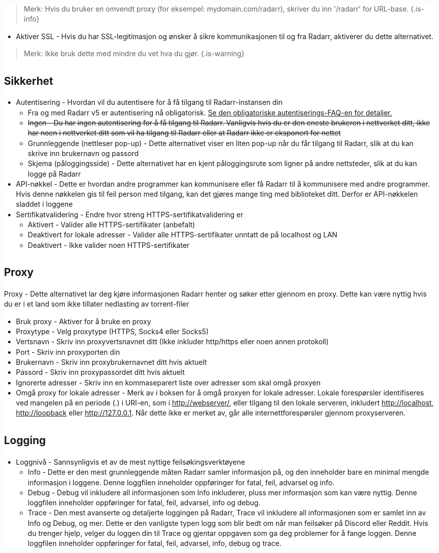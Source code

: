 > Merk: Hvis du bruker en omvendt proxy (for eksempel: mydomain.com/radarr), skriver du inn '/radarr' for URL-base.
{.is-info}

- Aktiver SSL - Hvis du har SSL-legitimasjon og ønsker å sikre kommunikasjonen til og fra Radarr, aktiverer du dette alternativet.

> Merk: Ikke bruk dette med mindre du vet hva du gjør.
{.is-warning}

## Sikkerhet

- Autentisering - Hvordan vil du autentisere for å få tilgang til Radarr-instansen din
  - Fra og med Radarr v5 er autentisering nå obligatorisk. [Se den obligatoriske autentiserings-FAQ-en for detaljer.](/radarr/faq#forced-authentication)
  - ~~Ingen - Du har ingen autentisering for å få tilgang til Radarr. Vanligvis hvis du er den eneste brukeren i nettverket ditt, ikke har noen i nettverket ditt som vil ha tilgang til Radarr eller at Radarr ikke er eksponert for nettet~~
  - Grunnleggende (nettleser pop-up) - Dette alternativet viser en liten pop-up når du får tilgang til Radarr, slik at du kan skrive inn brukernavn og passord
  - Skjema (påloggingsside) - Dette alternativet har en kjent påloggingsrute som ligner på andre nettsteder, slik at du kan logge på Radarr
- API-nøkkel - Dette er hvordan andre programmer kan kommunisere eller få Radarr til å kommunisere med andre programmer. Hvis denne nøkkelen gis til feil person med tilgang, kan det gjøres mange ting med biblioteket ditt. Derfor er API-nøkkelen sladdet i loggene
- Sertifikatvalidering - Endre hvor streng HTTPS-sertifikatvalidering er
  - Aktivert - Valider alle HTTPS-sertifikater (anbefalt)
  - Deaktivert for lokale adresser - Valider alle HTTPS-sertifikater unntatt de på localhost og LAN
  - Deaktivert - Ikke valider noen HTTPS-sertifikater
  
## Proxy

Proxy - Dette alternativet lar deg kjøre informasjonen Radarr henter og søker etter gjennom en proxy. Dette kan være nyttig hvis du er i et land som ikke tillater nedlasting av torrent-filer

- Bruk proxy - Aktiver for å bruke en proxy
- Proxytype - Velg proxytype (HTTPS, Socks4 eller Socks5)
- Vertsnavn - Skriv inn proxyvertsnavnet ditt (Ikke inkluder http/https eller noen annen protokoll)
- Port - Skriv inn proxyporten din
- Brukernavn - Skriv inn proxybrukernavnet ditt hvis aktuelt
- Passord - Skriv inn proxypassordet ditt hvis aktuelt
- Ignorerte adresser - Skriv inn en kommaseparert liste over adresser som skal omgå proxyen
- Omgå proxy for lokale adresser - Merk av i boksen for å omgå proxyen for lokale adresser. Lokale forespørsler identifiseres ved mangelen på en periode (.) i URI-en, som i <http://webserver/>, eller tilgang til den lokale serveren, inkludert <http://localhost>, <http://loopback> eller <http://127.0.0.1>. Når dette ikke er merket av, går alle internettforespørsler gjennom proxyserveren.

## Logging

- Loggnivå - Sannsynligvis et av de mest nyttige feilsøkingsverktøyene
  - Info - Dette er den mest grunnleggende måten Radarr samler informasjon på, og den inneholder bare en minimal mengde informasjon i loggene. Denne loggfilen inneholder oppføringer for fatal, feil, advarsel og info.
  - Debug - Debug vil inkludere all informasjonen som Info inkluderer, pluss mer informasjon som kan være nyttig. Denne loggfilen inneholder oppføringer for fatal, feil, advarsel, info og debug.
  - Trace - Den mest avanserte og detaljerte loggingen på Radarr, Trace vil inkludere all informasjonen som er samlet inn av Info og Debug, og mer. Dette er den vanligste typen logg som blir bedt om når man feilsøker på Discord eller Reddit. Hvis du trenger hjelp, velger du loggen din til Trace og gjentar oppgaven som ga deg problemer for å fange loggen. Denne loggfilen inneholder oppføringer for fatal, feil, advarsel, info, debug og trace.
